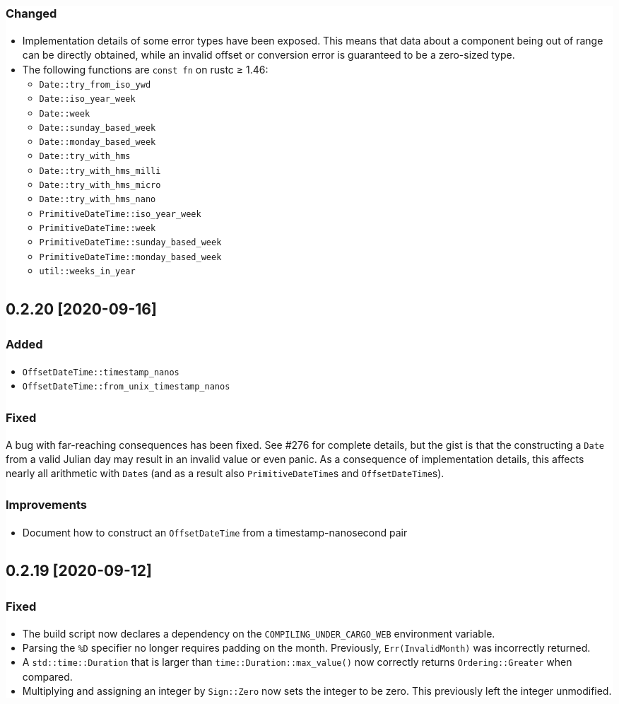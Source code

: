 ### Changed

- Implementation details of some error types have been exposed. This means that data about a
  component being out of range can be directly obtained, while an invalid offset or conversion error
  is guaranteed to be a zero-sized type.
- The following functions are `const fn` on rustc ≥ 1.46:
  - `Date::try_from_iso_ywd`
  - `Date::iso_year_week`
  - `Date::week`
  - `Date::sunday_based_week`
  - `Date::monday_based_week`
  - `Date::try_with_hms`
  - `Date::try_with_hms_milli`
  - `Date::try_with_hms_micro`
  - `Date::try_with_hms_nano`
  - `PrimitiveDateTime::iso_year_week`
  - `PrimitiveDateTime::week`
  - `PrimitiveDateTime::sunday_based_week`
  - `PrimitiveDateTime::monday_based_week`
  - `util::weeks_in_year`

## 0.2.20 [2020-09-16]

### Added

- `OffsetDateTime::timestamp_nanos`
- `OffsetDateTime::from_unix_timestamp_nanos`

### Fixed

A bug with far-reaching consequences has been fixed. See #276 for complete details, but the gist is
that the constructing a `Date` from a valid Julian day may result in an invalid value or even panic.
As a consequence of implementation details, this affects nearly all arithmetic with `Date`s (and as
a result also `PrimitiveDateTime`s and `OffsetDateTime`s).

### Improvements

- Document how to construct an `OffsetDateTime` from a timestamp-nanosecond pair

## 0.2.19 [2020-09-12]

### Fixed

- The build script now declares a dependency on the `COMPILING_UNDER_CARGO_WEB` environment
  variable.
- Parsing the `%D` specifier no longer requires padding on the month. Previously,
  `Err(InvalidMonth)` was incorrectly returned.
- A `std::time::Duration` that is larger than `time::Duration::max_value()` now correctly returns
  `Ordering::Greater` when compared.
- Multiplying and assigning an integer by `Sign::Zero` now sets the integer to be zero. This
  previously left the integer unmodified.


[#675]: https://github.com/time-rs/time/issues/675
  [`time::convert` module]: https://time-rs.github.io/api/time/convert/index.html
[msrv-policy]: https://github.com/time-rs/time#minimum-rust-version-policy
[#479]: https://github.com/time-rs/time/issues/479
[#481]: https://github.com/time-rs/time/issues/481
[keep a changelog]: https://keepachangelog.com/en/1.0.0/
[semantic versioning]: https://semver.org/spec/v2.0.0.html